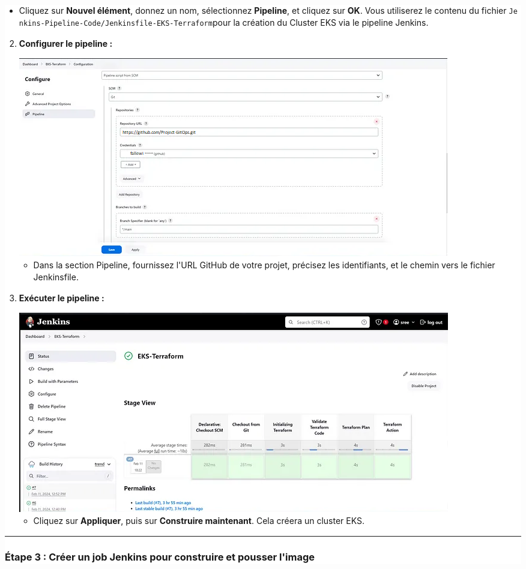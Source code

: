    - Cliquez sur **Nouvel élément**, donnez un nom, sélectionnez **Pipeline**, et cliquez sur **OK**. Vous utiliserez le contenu du fichier `Jenkins-Pipeline-Code/Jenkinsfile-EKS-Terraform`pour la création du Cluster EKS via le pipeline Jenkins.

2. **Configurer le pipeline :**

   <img src="Src/Images/8.png" alt="Paris" class="center">

   - Dans la section Pipeline, fournissez l'URL GitHub de votre projet, précisez les identifiants, et le chemin vers le fichier Jenkinsfile.

3. **Exécuter le pipeline :**

   <img src="Src/Images/8.1.png" alt="Paris" class="center">

   - Cliquez sur **Appliquer**, puis sur **Construire maintenant**. Cela créera un cluster EKS.

------

### **Étape 3 : Créer un job Jenkins pour construire et pousser l'image**
